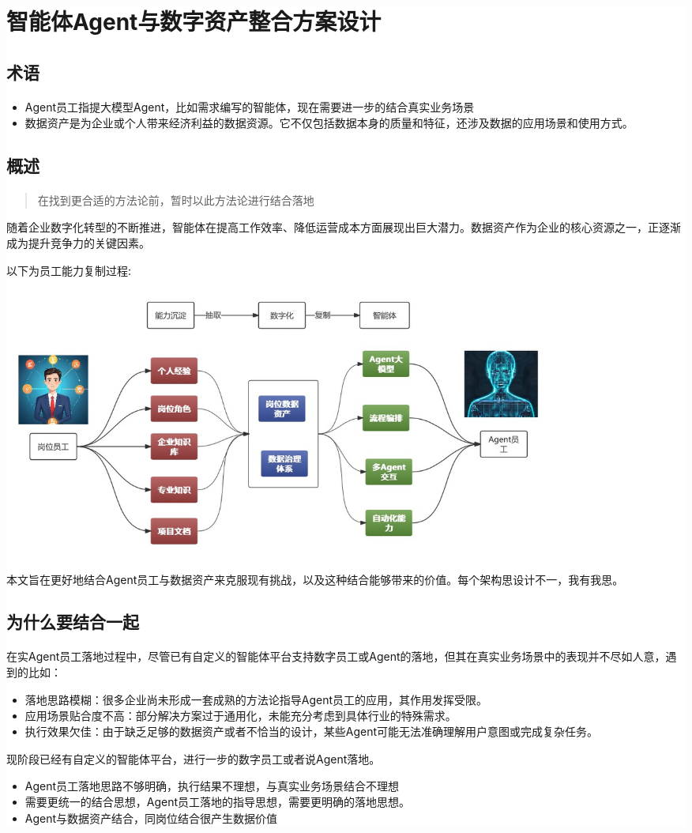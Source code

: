 # 智能体Agent与数字资产整合方案设计

## 术语
- Agent员工指提大模型Agent，比如需求编写的智能体，现在需要进一步的结合真实业务场景
- 数据资产是为企业或个人带来经济利益的数据资源。它不仅包括数据本身的质量和特征，还涉及数据的应用场景和使用方式。

## 概述

> 在找到更合适的方法论前，暂时以此方法论进行结合落地

随着企业数字化转型的不断推进，智能体在提高工作效率、降低运营成本方面展现出巨大潜力。数据资产作为企业的核心资源之一，正逐渐成为提升竞争力的关键因素。

以下为员工能力复制过程:

<img src="/images/chapter_11/01.jpg" width="80%" />

本文旨在更好地结合Agent员工与数据资产来克服现有挑战，以及这种结合能够带来的价值。每个架构思设计不一，我有我思。

## 为什么要结合一起

在实Agent员工落地过程中，尽管已有自定义的智能体平台支持数字员工或Agent的落地，但其在真实业务场景中的表现并不尽如人意，遇到的比如：

- 落地思路模糊：很多企业尚未形成一套成熟的方法论指导Agent员工的应用，其作用发挥受限。
- 应用场景贴合度不高：部分解决方案过于通用化，未能充分考虑到具体行业的特殊需求。
- 执行效果欠佳：由于缺乏足够的数据资产或者不恰当的设计，某些Agent可能无法准确理解用户意图或完成复杂任务。

现阶段已经有自定义的智能体平台，进行一步的数字员工或者说Agent落地。

- Agent员工落地思路不够明确，执行结果不理想，与真实业务场景结合不理想
- 需要更统一的结合思想，Agent员工落地的指导思想，需要更明确的落地思想。
- Agent与数据资产结合，同岗位结合很产生数据价值
